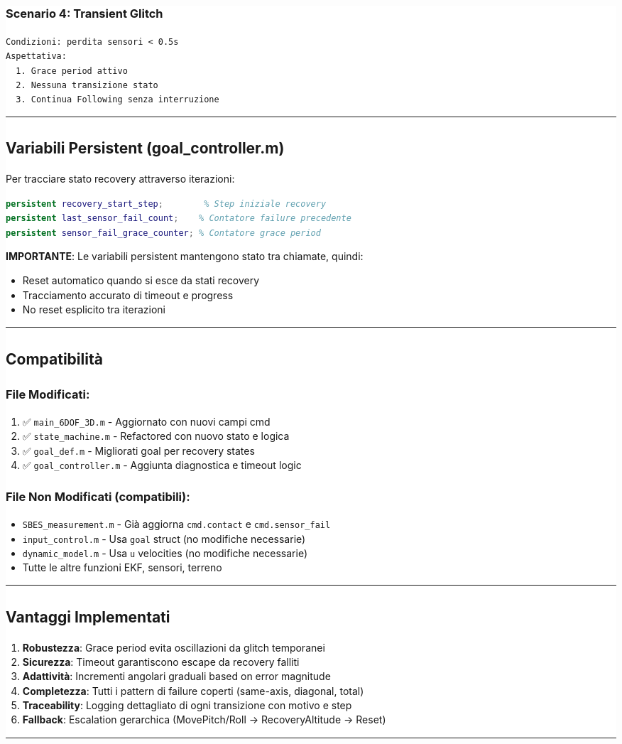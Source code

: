 ### Scenario 4: Transient Glitch
```
Condizioni: perdita sensori < 0.5s
Aspettativa:
  1. Grace period attivo
  2. Nessuna transizione stato
  3. Continua Following senza interruzione
```

---

## Variabili Persistent (goal_controller.m)

Per tracciare stato recovery attraverso iterazioni:

```matlab
persistent recovery_start_step;        % Step iniziale recovery
persistent last_sensor_fail_count;    % Contatore failure precedente
persistent sensor_fail_grace_counter; % Contatore grace period
```

**IMPORTANTE**: Le variabili persistent mantengono stato tra chiamate, quindi:
- Reset automatico quando si esce da stati recovery
- Tracciamento accurato di timeout e progress
- No reset esplicito tra iterazioni

---

## Compatibilità

### File Modificati:
1. ✅ `main_6DOF_3D.m` - Aggiornato con nuovi campi cmd
2. ✅ `state_machine.m` - Refactored con nuovo stato e logica
3. ✅ `goal_def.m` - Migliorati goal per recovery states
4. ✅ `goal_controller.m` - Aggiunta diagnostica e timeout logic

### File Non Modificati (compatibili):
- `SBES_measurement.m` - Già aggiorna `cmd.contact` e `cmd.sensor_fail`
- `input_control.m` - Usa `goal` struct (no modifiche necessarie)
- `dynamic_model.m` - Usa `u` velocities (no modifiche necessarie)
- Tutte le altre funzioni EKF, sensori, terreno

---

## Vantaggi Implementati

1. **Robustezza**: Grace period evita oscillazioni da glitch temporanei
2. **Sicurezza**: Timeout garantiscono escape da recovery falliti
3. **Adattività**: Incrementi angolari graduali based on error magnitude
4. **Completezza**: Tutti i pattern di failure coperti (same-axis, diagonal, total)
5. **Traceability**: Logging dettagliato di ogni transizione con motivo e step
6. **Fallback**: Escalation gerarchica (MovePitch/Roll → RecoveryAltitude → Reset)

---